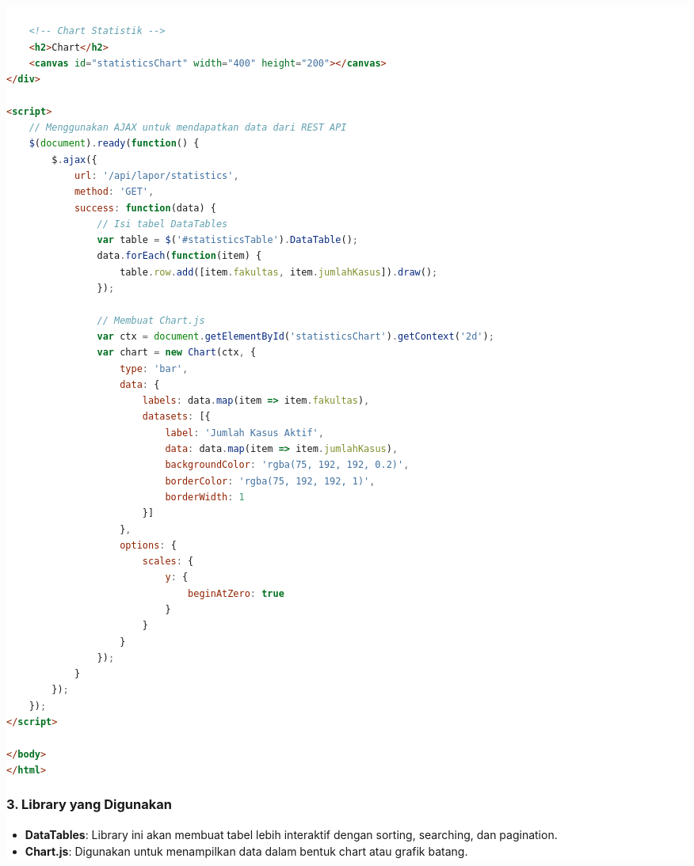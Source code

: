 ```html

    <!-- Chart Statistik -->
    <h2>Chart</h2>
    <canvas id="statisticsChart" width="400" height="200"></canvas>
</div>

<script>
    // Menggunakan AJAX untuk mendapatkan data dari REST API
    $(document).ready(function() {
        $.ajax({
            url: '/api/lapor/statistics',
            method: 'GET',
            success: function(data) {
                // Isi tabel DataTables
                var table = $('#statisticsTable').DataTable();
                data.forEach(function(item) {
                    table.row.add([item.fakultas, item.jumlahKasus]).draw();
                });

                // Membuat Chart.js
                var ctx = document.getElementById('statisticsChart').getContext('2d');
                var chart = new Chart(ctx, {
                    type: 'bar',
                    data: {
                        labels: data.map(item => item.fakultas),
                        datasets: [{
                            label: 'Jumlah Kasus Aktif',
                            data: data.map(item => item.jumlahKasus),
                            backgroundColor: 'rgba(75, 192, 192, 0.2)',
                            borderColor: 'rgba(75, 192, 192, 1)',
                            borderWidth: 1
                        }]
                    },
                    options: {
                        scales: {
                            y: {
                                beginAtZero: true
                            }
                        }
                    }
                });
            }
        });
    });
</script>

</body>
</html>
```

### 3. **Library yang Digunakan**
- **DataTables**: Library ini akan membuat tabel lebih interaktif dengan sorting, searching, dan pagination.
- **Chart.js**: Digunakan untuk menampilkan data dalam bentuk chart atau grafik batang.
